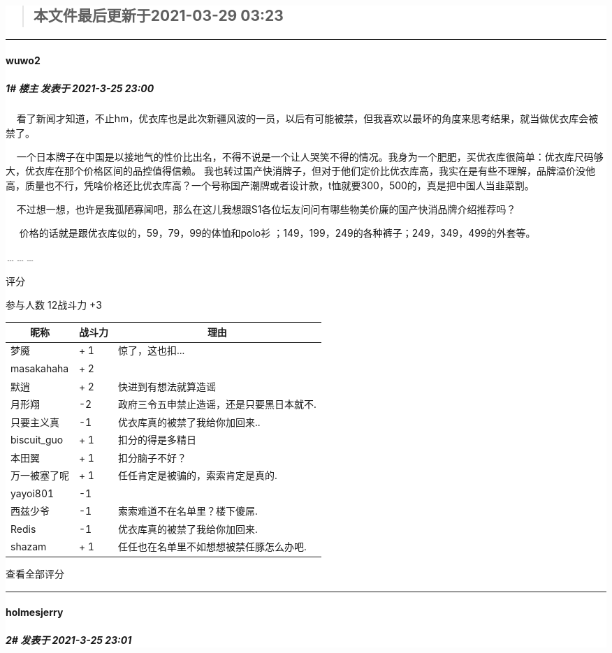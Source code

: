 > ## **本文件最后更新于2021-03-29 03:23** 


-----

####  wuwo2  
##### 1#       楼主       发表于 2021-3-25 23:00


    看了新闻才知道，不止hm，优衣库也是此次新疆风波的一员，以后有可能被禁，但我喜欢以最坏的角度来思考结果，就当做优衣库会被禁了。

    一个日本牌子在中国是以接地气的性价比出名，不得不说是一个让人哭笑不得的情况。我身为一个肥肥，买优衣库很简单：优衣库尺码够大，优衣库在那个价格区间的品控值得信赖。 我也转过国产快消牌子，但对于他们定价比优衣库高，我实在是有些不理解，品牌溢价没他高，质量也不行，凭啥价格还比优衣库高？一个号称国产潮牌或者设计款，t恤就要300，500的，真是把中国人当韭菜割。

    不过想一想，也许是我孤陋寡闻吧，那么在这儿我想跟S1各位坛友问问有哪些物美价廉的国产快消品牌介绍推荐吗？ 

     价格的话就是跟优衣库似的，59，79，99的体恤和polo衫 ；149，199，249的各种裤子；249，349，499的外套等。


﹍﹍﹍

评分


 参与人数 12战斗力 +3

|昵称|战斗力|理由|
|----|---|---|
| 梦魇| + 1|惊了，这也扣...|
| masakahaha| + 2||
| 默逍| + 2|快进到有想法就算造谣|
| 月形翔|-2|政府三令五申禁止造谣，还是只要黑日本就不.|
| 只要主义真|-1|优衣库真的被禁了我给你加回来..|
| biscuit_guo| + 1|扣分的得是多精日|
| 本田翼| + 1|扣分脑子不好？|
| 万一被塞了呢| + 1|任任肯定是被骗的，索索肯定是真的.|
| yayoi801|-1||
| 西兹少爷|-1|索索难道不在名单里？楼下傻屌.|
| Redis|-1|优衣库真的被禁了我给你加回来.|
| shazam| + 1|任任也在名单里不如想想被禁任豚怎么办吧.|


查看全部评分


-----

####  holmesjerry  
##### 2#       发表于 2021-3-25 23:01
